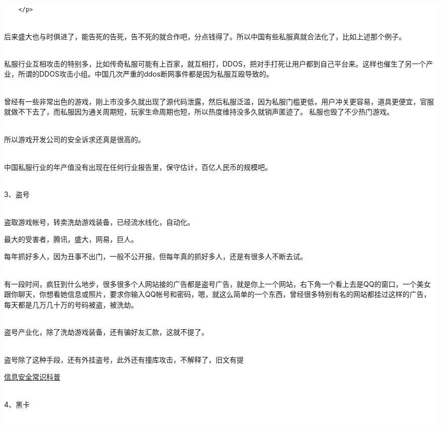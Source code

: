         </p>
<p>
<br/>
         后来盛大也与时俱进了，能告死的告死，告不死的就合作吧，分点钱得了。所以中国有些私服真就合法化了，比如上述那个例子。
        </p>
<p>
<br/>
         私服行业互相攻击的特别多，比如传奇私服可能有上百家，就互相打，DDOS，把对手打死让用户都到自己平台来。这样也催生了另一个产业，所谓的DDOS攻击小组。中国几次严重的ddos断网事件都是因为私服互殴导致的。
        </p>
<p>
<br/>
         曾经有一些非常出色的游戏，刚上市没多久就出现了源代码泄露，然后私服泛滥，因为私服门槛更低，用户冲关更容易，道具更便宜，官服就做不下去了，而私服因为通关周期短，玩家生命周期也短，所以热度维持没多久就销声匿迹了。 私服也毁了不少热门游戏。
        </p>
<p>
<br/>
         所以游戏开发公司的安全诉求还真是很高的。
        </p>
<p>
<br/>
         中国私服行业的年产值没有出现在任何行业报告里，保守估计，百亿人民币的规模吧。
        </p>
<p>
<br/>
         3、盗号
        </p>
<p>
<br/>
         盗取游戏帐号，转卖洗劫游戏装备，已经流水线化，自动化。
        </p>
<p>
         最大的受害者，腾讯，盛大，网易，巨人。
        </p>
<p>
         每年抓好多人，因为丑事不出门，一般不公开报，但每年真的抓好多人，还是有很多人不断去试。
        </p>
<p>
<br/>
         有一段时间，疯狂到什么地步，很多很多个人网站接的广告都是盗号广告，就是你上一个网站，右下角一个看上去是QQ的窗口，一个美女跟你聊天，你想看她信息或照片，要求你输入QQ帐号和密码，嗯，就这么简单的一个东西，曾经很多特别有名的网站都挂过这样的广告，每天都是几万几十万的号码被盗，被洗劫。
        </p>
<p>
<br/>
         盗号产业化，除了洗劫游戏装备，还有骗好友汇款，这就不提了。
        </p>
<p>
<br/>
         盗号除了这种手段，还有外挂盗号，此外还有撞库攻击，不解释了，旧文有提
        </p>
<p>
<a data_ue_src="http://mp.weixin.qq.com/s?__biz=MzI0MjA1Mjg2Ng==&amp;mid=209560375&amp;idx=1&amp;sn=bcb767dbcc574045a2cc190702092e91&amp;scene=21#wechat_redirect" href="http://mp.weixin.qq.com/s?__biz=MzI0MjA1Mjg2Ng==&amp;mid=209560375&amp;idx=1&amp;sn=bcb767dbcc574045a2cc190702092e91&amp;scene=21#wechat_redirect" target="_blank">
          信息安全常识科普
         </a>
</p>
<p>
<br/>
         4、黑卡
        </p>
<p>
<br/>